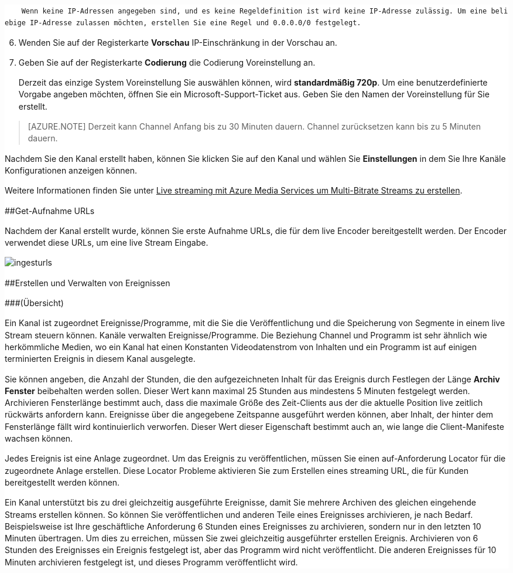         Wenn keine IP-Adressen angegeben sind, und es keine Regeldefinition ist wird keine IP-Adresse zulässig. Um eine beliebige IP-Adresse zulassen möchten, erstellen Sie eine Regel und 0.0.0.0/0 festgelegt.

6. Wenden Sie auf der Registerkarte **Vorschau** IP-Einschränkung in der Vorschau an.
7. Geben Sie auf der Registerkarte **Codierung** die Codierung Voreinstellung an. 

    Derzeit das einzige System Voreinstellung Sie auswählen können, wird **standardmäßig 720p**. Um eine benutzerdefinierte Vorgabe angeben möchten, öffnen Sie ein Microsoft-Support-Ticket aus. Geben Sie den Namen der Voreinstellung für Sie erstellt. 

>[AZURE.NOTE] Derzeit kann Channel Anfang bis zu 30 Minuten dauern. Channel zurücksetzen kann bis zu 5 Minuten dauern.

Nachdem Sie den Kanal erstellt haben, können Sie klicken Sie auf den Kanal und wählen Sie **Einstellungen** in dem Sie Ihre Kanäle Konfigurationen anzeigen können. 

Weitere Informationen finden Sie unter [Live streaming mit Azure Media Services um Multi-Bitrate Streams zu erstellen](media-services-manage-live-encoder-enabled-channels.md).


##<a name="get-ingest-urls"></a>Get-Aufnahme URLs

Nachdem der Kanal erstellt wurde, können Sie erste Aufnahme URLs, die für dem live Encoder bereitgestellt werden. Der Encoder verwendet diese URLs, um eine live Stream Eingabe.

![ingesturls](./media/media-services-portal-creating-live-encoder-enabled-channel/media-services-ingest-urls.png)


##<a name="create-and-manage-events"></a>Erstellen und Verwalten von Ereignissen

###<a name="overview"></a>(Übersicht)

Ein Kanal ist zugeordnet Ereignisse/Programme, mit die Sie die Veröffentlichung und die Speicherung von Segmente in einem live Stream steuern können. Kanäle verwalten Ereignisse/Programme. Die Beziehung Channel und Programm ist sehr ähnlich wie herkömmliche Medien, wo ein Kanal hat einen Konstanten Videodatenstrom von Inhalten und ein Programm ist auf einigen terminierten Ereignis in diesem Kanal ausgelegte.

Sie können angeben, die Anzahl der Stunden, die den aufgezeichneten Inhalt für das Ereignis durch Festlegen der Länge **Archiv Fenster** beibehalten werden sollen. Dieser Wert kann maximal 25 Stunden aus mindestens 5 Minuten festgelegt werden. Archivieren Fensterlänge bestimmt auch, dass die maximale Größe des Zeit-Clients aus der die aktuelle Position live zeitlich rückwärts anfordern kann. Ereignisse über die angegebene Zeitspanne ausgeführt werden können, aber Inhalt, der hinter dem Fensterlänge fällt wird kontinuierlich verworfen. Dieser Wert dieser Eigenschaft bestimmt auch an, wie lange die Client-Manifeste wachsen können.

Jedes Ereignis ist eine Anlage zugeordnet. Um das Ereignis zu veröffentlichen, müssen Sie einen auf-Anforderung Locator für die zugeordnete Anlage erstellen. Diese Locator Probleme aktivieren Sie zum Erstellen eines streaming URL, die für Kunden bereitgestellt werden können.

Ein Kanal unterstützt bis zu drei gleichzeitig ausgeführte Ereignisse, damit Sie mehrere Archiven des gleichen eingehende Streams erstellen können. So können Sie veröffentlichen und anderen Teile eines Ereignisses archivieren, je nach Bedarf. Beispielsweise ist Ihre geschäftliche Anforderung 6 Stunden eines Ereignisses zu archivieren, sondern nur in den letzten 10 Minuten übertragen. Um dies zu erreichen, müssen Sie zwei gleichzeitig ausgeführter erstellen Ereignis. Archivieren von 6 Stunden des Ereignisses ein Ereignis festgelegt ist, aber das Programm wird nicht veröffentlicht. Die anderen Ereignisses für 10 Minuten archivieren festgelegt ist, und dieses Programm veröffentlicht wird.
